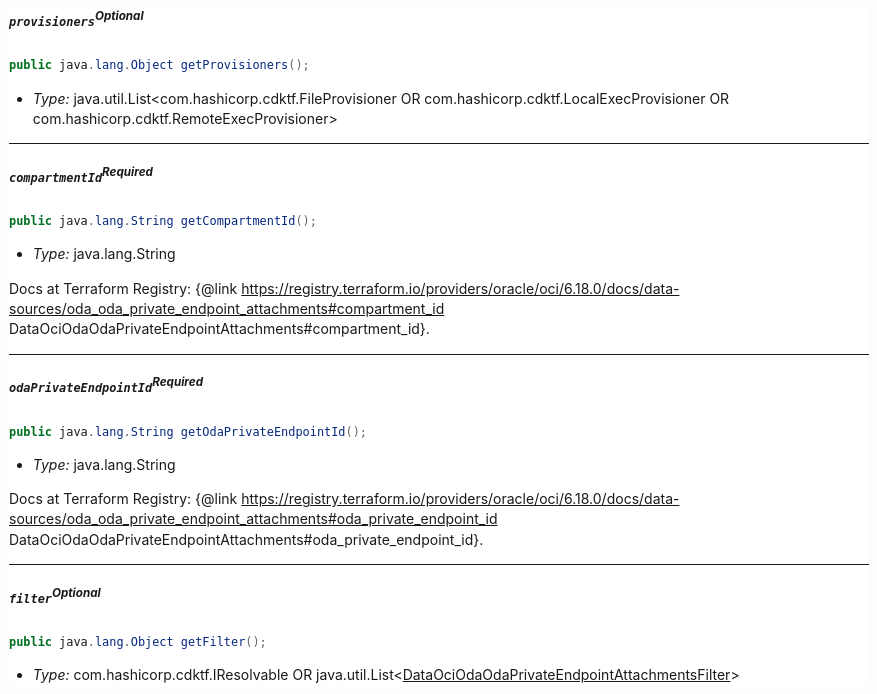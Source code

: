 ##### `provisioners`<sup>Optional</sup> <a name="provisioners" id="rhizo-co-terraform-provider-oci.dataOciOdaOdaPrivateEndpointAttachments.DataOciOdaOdaPrivateEndpointAttachmentsConfig.property.provisioners"></a>

```java
public java.lang.Object getProvisioners();
```

- *Type:* java.util.List<com.hashicorp.cdktf.FileProvisioner OR com.hashicorp.cdktf.LocalExecProvisioner OR com.hashicorp.cdktf.RemoteExecProvisioner>

---

##### `compartmentId`<sup>Required</sup> <a name="compartmentId" id="rhizo-co-terraform-provider-oci.dataOciOdaOdaPrivateEndpointAttachments.DataOciOdaOdaPrivateEndpointAttachmentsConfig.property.compartmentId"></a>

```java
public java.lang.String getCompartmentId();
```

- *Type:* java.lang.String

Docs at Terraform Registry: {@link https://registry.terraform.io/providers/oracle/oci/6.18.0/docs/data-sources/oda_oda_private_endpoint_attachments#compartment_id DataOciOdaOdaPrivateEndpointAttachments#compartment_id}.

---

##### `odaPrivateEndpointId`<sup>Required</sup> <a name="odaPrivateEndpointId" id="rhizo-co-terraform-provider-oci.dataOciOdaOdaPrivateEndpointAttachments.DataOciOdaOdaPrivateEndpointAttachmentsConfig.property.odaPrivateEndpointId"></a>

```java
public java.lang.String getOdaPrivateEndpointId();
```

- *Type:* java.lang.String

Docs at Terraform Registry: {@link https://registry.terraform.io/providers/oracle/oci/6.18.0/docs/data-sources/oda_oda_private_endpoint_attachments#oda_private_endpoint_id DataOciOdaOdaPrivateEndpointAttachments#oda_private_endpoint_id}.

---

##### `filter`<sup>Optional</sup> <a name="filter" id="rhizo-co-terraform-provider-oci.dataOciOdaOdaPrivateEndpointAttachments.DataOciOdaOdaPrivateEndpointAttachmentsConfig.property.filter"></a>

```java
public java.lang.Object getFilter();
```

- *Type:* com.hashicorp.cdktf.IResolvable OR java.util.List<<a href="#rhizo-co-terraform-provider-oci.dataOciOdaOdaPrivateEndpointAttachments.DataOciOdaOdaPrivateEndpointAttachmentsFilter">DataOciOdaOdaPrivateEndpointAttachmentsFilter</a>>
